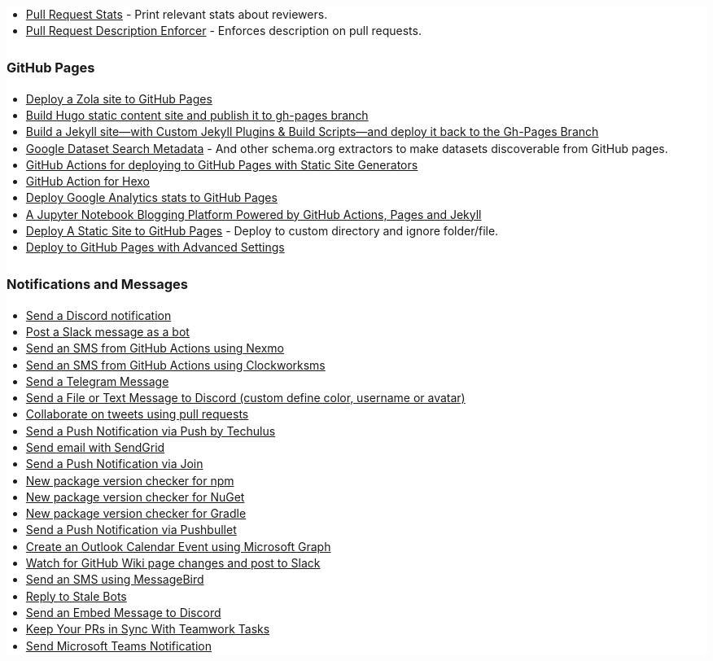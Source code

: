 *   [Pull Request Stats](https://github.com/flowwer-dev/pull-request-stats) -  Print relevant stats about reviewers.
*   [Pull Request Description Enforcer](https://github.com/derkinderfietsen/pr-description-enforcer) - Enforces description on pull requests.

### GitHub Pages

*   [Deploy a Zola site to GitHub Pages](https://github.com/shalzz/zola-deploy-action)
*   [Build Hugo static content site and publish it to gh-pages branch](https://github.com/khanhicetea/gh-actions-hugo-deploy-gh-pages)
*   [Build a Jekyll site—with Custom Jekyll Plugins & Build Scripts—and deploy it back to the Gh-Pages Branch](https://github.com/BryanSchuetz/jekyll-deploy-gh-pages)
*   [Google Dataset Search Metadata](https://www.github.com/openschemas/extractors/) - And other schema.org extractors to make datasets discoverable from GitHub pages.
*   [GitHub Actions for deploying to GitHub Pages with Static Site Generators](https://github.com/peaceiris/actions-gh-pages)
*   [GitHub Action for Hexo](https://github.com/heowc/action-hexo)
*   [Deploy Google Analytics stats to GitHub Pages](https://github.com/cristianpb/analytics-google)
*   [A Jupyter Notebook Blogging Platform Powered by GitHub Actions, Pages and Jekyll](https://github.com/fastai/fastpages)
*   [Deploy A Static Site to GitHub Pages](https://github.com/appleboy/gh-pages-action) - Deploy to custom directory and ignore folder/file.
*   [Deploy to GitHub Pages with Advanced Settings](https://github.com/crazy-max/ghaction-github-pages)

### Notifications and Messages

*   [Send a Discord notification](https://github.com/Ilshidur/action-discord)
*   [Post a Slack message as a bot](https://github.com/pullreminders/slack-action)
*   [Send an SMS from GitHub Actions using Nexmo](https://github.com/nexmo-community/nexmo-sms-action)
*   [Send an SMS from GitHub Actions using Clockworksms](https://github.com/bharathvaj1995/clockwork-sms-action)
*   [Send a Telegram Message](https://github.com/appleboy/telegram-action)
*   [Send a File or Text Message to Discord (custom define color, username or avatar)](https://github.com/appleboy/discord-action)
*   [Collaborate on tweets using pull requests](https://github.com/gr2m/twitter-together)
*   [Send a Push Notification via Push by Techulus](https://github.com/techulus/push-github-action)
*   [Send email with SendGrid](https://github.com/peter-evans/sendgrid-action)
*   [Send a Push Notification via Join](https://github.com/ShaunLWM/action-join)
*   [New package version checker for npm](https://github.com/MeilCli/npm-update-check-action)
*   [New package version checker for NuGet](https://github.com/MeilCli/nuget-update-check-action)
*   [New package version checker for Gradle](https://github.com/MeilCli/gradle-update-check-action)
*   [Send a Push Notification via Pushbullet](https://github.com/ShaunLWM/action-pushbullet)
*   [Create an Outlook Calendar Event using Microsoft Graph](https://github.com/anoopt/ms-graph-create-event)
*   [Watch for GitHub Wiki page changes and post to Slack](https://github.com/benmatselby/gollum-page-watcher-action)
*   [Send an SMS using MessageBird](https://github.com/nikitasavinov/messagebird-sms-action)
*   [Reply to Stale Bots](https://github.com/c-hive/fresh-bot)
*   [Send an Embed Message to Discord](https://github.com/sarisia/actions-status-discord)
*   [Keep Your PRs in Sync With Teamwork Tasks](https://github.com/Teamwork/github-sync)
*   [Send Microsoft Teams Notification](https://github.com/opsless/ms-teams-github-actions)
